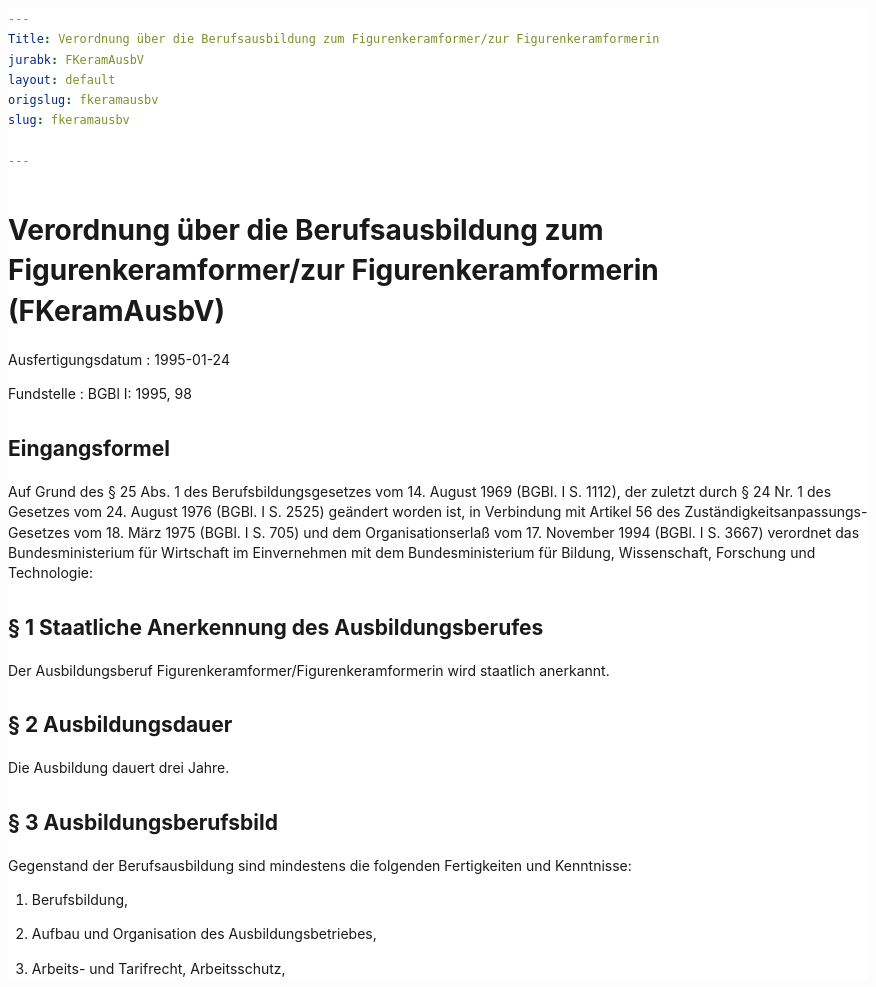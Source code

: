 ```yaml
---
Title: Verordnung über die Berufsausbildung zum Figurenkeramformer/zur Figurenkeramformerin
jurabk: FKeramAusbV
layout: default
origslug: fkeramausbv
slug: fkeramausbv

---
```


# Verordnung über die Berufsausbildung zum Figurenkeramformer/zur Figurenkeramformerin (FKeramAusbV)

Ausfertigungsdatum
:   1995-01-24

Fundstelle
:   BGBl I: 1995, 98

## Eingangsformel

Auf Grund des § 25 Abs. 1 des Berufsbildungsgesetzes vom 14. August
1969 (BGBl. I S. 1112), der zuletzt durch § 24 Nr. 1 des Gesetzes vom
24\. August 1976 (BGBl. I S. 2525) geändert worden ist, in Verbindung
mit Artikel 56 des Zuständigkeitsanpassungs-Gesetzes vom 18. März 1975
(BGBl. I S. 705) und dem Organisationserlaß vom 17. November 1994
(BGBl. I S. 3667) verordnet das Bundesministerium für Wirtschaft im
Einvernehmen mit dem Bundesministerium für Bildung, Wissenschaft,
Forschung und Technologie:

## § 1 Staatliche Anerkennung des Ausbildungsberufes

Der Ausbildungsberuf Figurenkeramformer/Figurenkeramformerin wird
staatlich anerkannt.

## § 2 Ausbildungsdauer

Die Ausbildung dauert drei Jahre.

## § 3 Ausbildungsberufsbild

Gegenstand der Berufsausbildung sind mindestens die folgenden
Fertigkeiten und Kenntnisse:

1.  Berufsbildung,


2.  Aufbau und Organisation des Ausbildungsbetriebes,


3.  Arbeits- und Tarifrecht, Arbeitsschutz,
